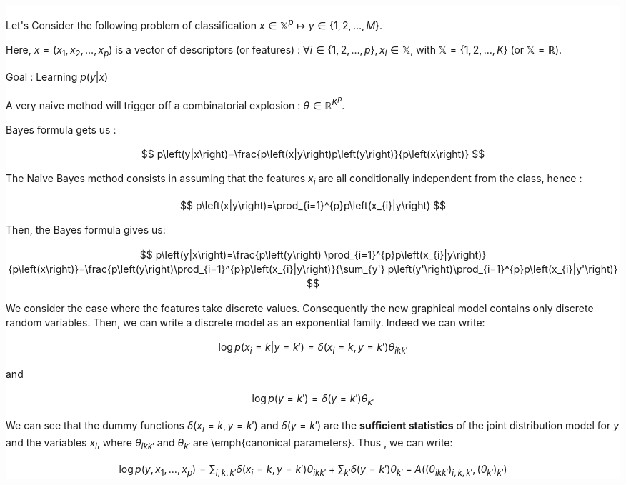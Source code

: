 ***

Let's Consider the following problem of classification $x\in\mathbb{X}^{p}\longmapsto y\in\left\{ 1,2,\ldots,M\right\}$.

Here, $x=\left(x_{1},x_{2},\ldots,x_{p}\right)$ is a vector of descriptors (or features) : $\forall i\in\left\{ 1,2,\ldots,p\right\} ,x_{i}\in\mathbb{X}$,
with $\mathbb{X}=\left\{ 1,2,\ldots,K\right\}$ (or $\mathbb{X}=\mathbb{R}$).

Goal : Learning $p\left(y|x\right)$

A very naive method will trigger off a combinatorial explosion : $\theta\in\mathbb{R}^{K^{p}}$.

Bayes formula gets us : 

$$
p\left(y|x\right)=\frac{p\left(x|y\right)p\left(y\right)}{p\left(x\right)}
$$


The Naive Bayes method consists in assuming that the features $x_{i}$ are all conditionally independent from the class, hence :

$$
p\left(x|y\right)=\prod_{i=1}^{p}p\left(x_{i}|y\right)
$$

Then, the Bayes formula gives us:

$$
p\left(y|x\right)=\frac{p\left(y\right) \prod_{i=1}^{p}p\left(x_{i}|y\right)}{p\left(x\right)}=\frac{p\left(y\right)\prod_{i=1}^{p}p\left(x_{i}|y\right)}{\sum_{y'} p\left(y'\right)\prod_{i=1}^{p}p\left(x_{i}|y'\right)}
$$


We consider the case where the features take discrete values. Consequently the
new graphical model contains only discrete random variables. Then, we can write
a discrete model as an exponential family. Indeed we can write:

$$
\log p\left ( x_{i}=k| y=k' \right )=\delta \left( x_{i}=k , \, y=k' \right) \theta_{ikk'}
$$

and

$$
\log p\left ( y=k' \right )=\delta \left( y=k' \right) \theta_{k'}
$$

We can see that the dummy functions $\delta(x_{i}=k,y=k')$ and $\delta(y=k')$
are the **sufficient statistics** of the joint distribution model for $y$
and the variables $x_i$, where $\theta_{ikk'}$ and $\theta_{k'}$ are
\emph{canonical parameters}.
Thus , we can write:

$$
\log p(y, x_1, \ldots, x_p)=\sum_{i,k,k'} \delta(x_i=k,y=k')\theta_{ikk'}+ \sum_{k'} \delta(y=k') \theta_{k'}-A((\theta_{ikk'})_{i,k,k'},(\theta_{k'})_{k'})
$$
